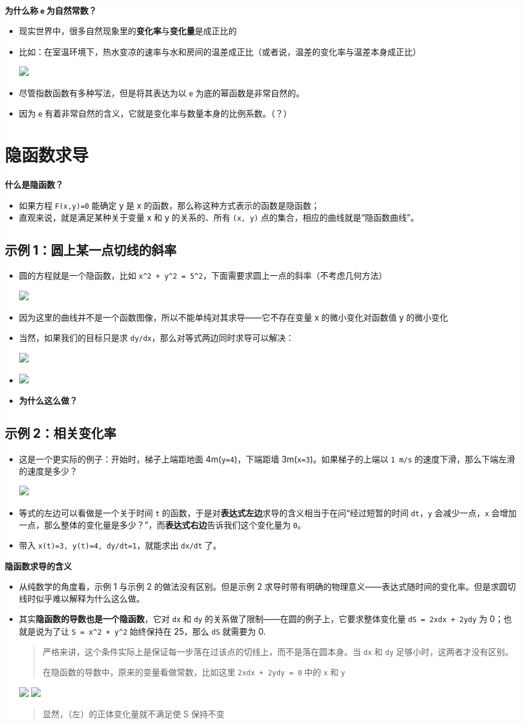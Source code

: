 **为什么称 `e` 为自然常数？**

- 现实世界中，很多自然现象里的**变化率**与**变化量**是成正比的
- 比如：在室温环境下，热水变凉的速率与水和房间的温差成正比（或者说，温差的变化率与温差本身成正比）

    ![](http://qnimg.lovevivian.cn/video-weijifenbenzhi28.jpeg)

- 尽管指数函数有多种写法，但是将其表达为以 `e` 为底的幂函数是非常自然的。
- 因为 `e` 有着非常自然的含义，它就是变化率与数量本身的比例系数。（？）


# 隐函数求导

**什么是隐函数？**
- 如果方程 `F(x,y)=0` 能确定 y 是 x 的函数，那么称这种方式表示的函数是隐函数；
- 直观来说，就是满足某种关于变量 x 和 y 的关系的、所有 `(x, y)` 点的集合，相应的曲线就是“隐函数曲线”。

**示例 1：圆上某一点切线的斜率**
---
- 圆的方程就是一个隐函数，比如 `x^2 + y^2 = 5^2`，下面需要求圆上一点的斜率（不考虑几何方法）

    ![](http://qnimg.lovevivian.cn/video-weijifenbenzhi29.jpeg)

- 因为这里的曲线并不是一个函数图像，所以不能单纯对其求导——它不存在变量 x 的微小变化对函数值 y 的微小变化
- 当然，如果我们的目标只是求 `dy/dx`，那么对等式两边同时求导可以解决：

    ![](https://www.zhihu.com/equation?tex=\begin{aligned}d(x^2+y^2)=d(5^2)\\\Rightarrow2xdx+2ydy=0\\\Rightarrow\frac{dy}{dx}=\frac{-x}{y}\end{aligned})

- ![](http://qnimg.lovevivian.cn/video-weijifenbenzhi30.jpeg)

- **为什么这么做？**

**示例 2：相关变化率**
---
- 这是一个更实际的例子：开始时，梯子上端距地面 4m(`y=4`)，下端距墙 3m(`x=3`)。如果梯子的上端以 `1 m/s` 的速度下滑，那么下端左滑的速度是多少？

    ![](https://github.com/imhuay/Algorithm_Interview_Notes-Chinese/raw/master/_assets/TIM截图20180628110920.png)

- 等式的左边可以看做是一个关于时间 `t` 的函数，于是对**表达式左边**求导的含义相当于在问“经过短暂的时间 `dt`，`y` 会减少一点，`x` 会增加一点，那么整体的变化量是多少？”，而**表达式右边**告诉我们这个变化量为 `0`。
- 带入 `x(t)=3, y(t)=4, dy/dt=1`，就能求出 `dx/dt` 了。

**隐函数求导的含义**

- 从纯数学的角度看，示例 1 与示例 2 的做法没有区别。但是示例 2 求导时带有明确的物理意义——表达式随时间的变化率。但是求圆切线时似乎难以解释为什么这么做。
- 其实**隐函数的导数也是一个隐函数**，它对 `dx` 和 `dy` 的关系做了限制——在圆的例子上，它要求整体变化量 `dS = 2xdx + 2ydy` 为 0；也就是说为了让 `S = x^2 + y^2` 始终保持在 25，那么 `dS` 就需要为 0.
    > 严格来讲，这个条件实际上是保证每一步落在过该点的切线上，而不是落在圆本身。当 `dx` 和 `dy` 足够小时，这两者才没有区别。
    >
    > 在隐函数的导数中，原来的变量看做常数，比如这里 `2xdx + 2ydy = 0` 中的 `x` 和 `y`

    ![](http://qnimg.lovevivian.cn/video-weijifenbenzhi34.jpeg)
    ![](http://qnimg.lovevivian.cn/video-weijifenbenzhi37.jpeg)
    > 显然，（左）的正体变化量就不满足使 S 保持不变

